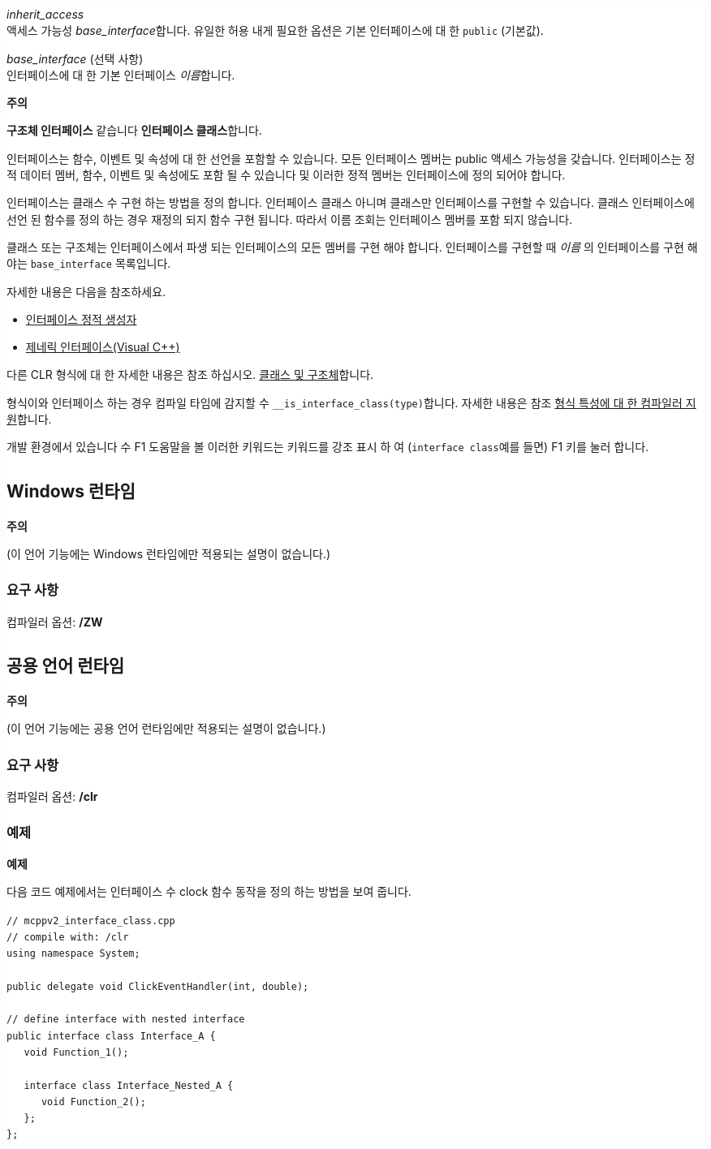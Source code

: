  *inherit_access*  
 액세스 가능성 *base_interface*합니다.  유일한 허용 내게 필요한 옵션은 기본 인터페이스에 대 한 `public` (기본값).  
  
 *base_interface* (선택 사항)  
 인터페이스에 대 한 기본 인터페이스 *이름*합니다.  
  
 **주의**  
  
 **구조체 인터페이스** 같습니다 **인터페이스 클래스**합니다.  
  
 인터페이스는 함수, 이벤트 및 속성에 대 한 선언을 포함할 수 있습니다.  모든 인터페이스 멤버는 public 액세스 가능성을 갖습니다. 인터페이스는 정적 데이터 멤버, 함수, 이벤트 및 속성에도 포함 될 수 있습니다 및 이러한 정적 멤버는 인터페이스에 정의 되어야 합니다.  
  
 인터페이스는 클래스 수 구현 하는 방법을 정의 합니다. 인터페이스 클래스 아니며 클래스만 인터페이스를 구현할 수 있습니다. 클래스 인터페이스에 선언 된 함수를 정의 하는 경우 재정의 되지 함수 구현 됩니다. 따라서 이름 조회는 인터페이스 멤버를 포함 되지 않습니다.  
  
 클래스 또는 구조체는 인터페이스에서 파생 되는 인터페이스의 모든 멤버를 구현 해야 합니다. 인터페이스를 구현할 때 *이름* 의 인터페이스를 구현 해야는 `base_interface` 목록입니다.  
  
 자세한 내용은 다음을 참조하세요.  
  
-   [인터페이스 정적 생성자](../dotnet/how-to-define-an-interface-static-constructor-cpp-cli.md)  
  
-   [제네릭 인터페이스(Visual C++)](../windows/generic-interfaces-visual-cpp.md)  
  
 다른 CLR 형식에 대 한 자세한 내용은 참조 하십시오. [클래스 및 구조체](../windows/classes-and-structs-cpp-component-extensions.md)합니다.  
  
 형식이와 인터페이스 하는 경우 컴파일 타임에 감지할 수 `__is_interface_class(type)`합니다. 자세한 내용은 참조 [형식 특성에 대 한 컴파일러 지원](../windows/compiler-support-for-type-traits-cpp-component-extensions.md)합니다.  
  
 개발 환경에서 있습니다 수 F1 도움말을 볼 이러한 키워드는 키워드를 강조 표시 하 여 (`interface class`예를 들면) F1 키를 눌러 합니다.  
  
## <a name="windows-runtime"></a>Windows 런타임  
 **주의**  
  
 (이 언어 기능에는 Windows 런타임에만 적용되는 설명이 없습니다.)  
  
### <a name="requirements"></a>요구 사항  
 컴파일러 옵션: **/ZW**  
  
## <a name="common-language-runtime"></a>공용 언어 런타임 
 **주의**  
  
 (이 언어 기능에는 공용 언어 런타임에만 적용되는 설명이 없습니다.)  
  
### <a name="requirements"></a>요구 사항  
 컴파일러 옵션: **/clr**  
  
### <a name="examples"></a>예제  
 **예제**  
  
 다음 코드 예제에서는 인터페이스 수 clock 함수 동작을 정의 하는 방법을 보여 줍니다.  
  
```  
// mcppv2_interface_class.cpp  
// compile with: /clr  
using namespace System;  
  
public delegate void ClickEventHandler(int, double);  
  
// define interface with nested interface  
public interface class Interface_A {  
   void Function_1();  
  
   interface class Interface_Nested_A {  
      void Function_2();  
   };  
};  
```